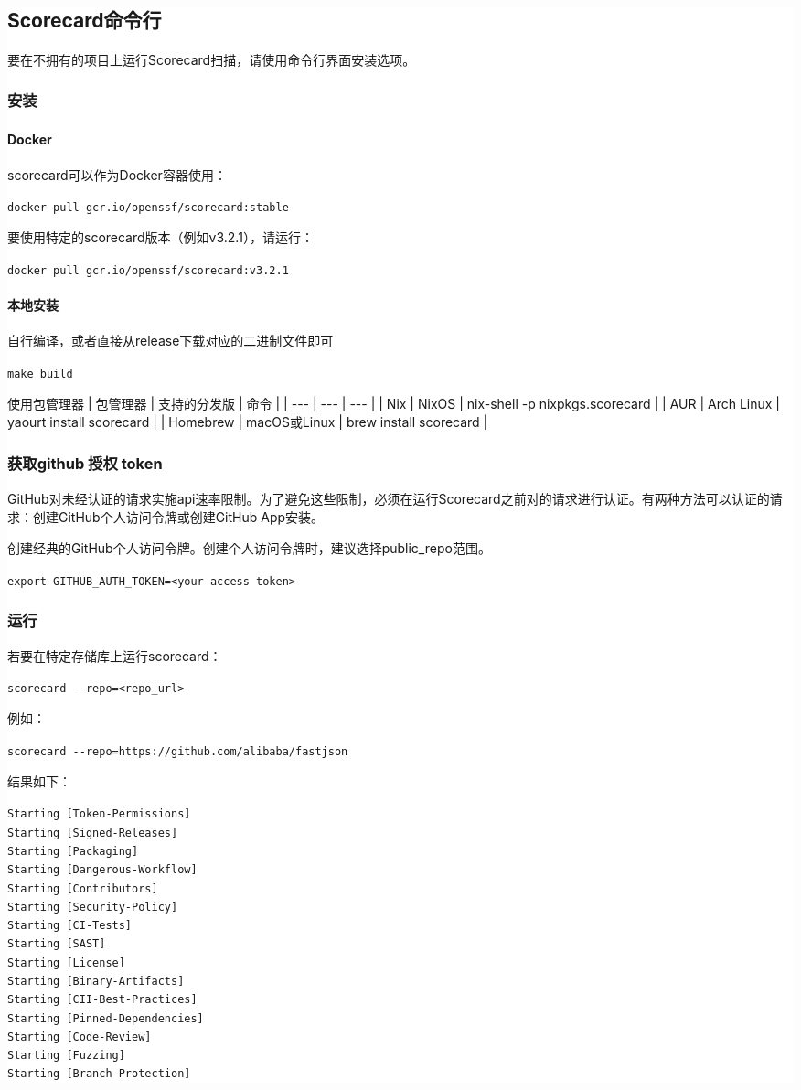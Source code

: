 ## Scorecard命令行
要在不拥有的项目上运行Scorecard扫描，请使用命令行界面安装选项。

### 安装
#### Docker
scorecard可以作为Docker容器使用：

```
docker pull gcr.io/openssf/scorecard:stable
```
要使用特定的scorecard版本（例如v3.2.1），请运行：
```
docker pull gcr.io/openssf/scorecard:v3.2.1
```
#### 本地安装
自行编译，或者直接从release下载对应的二进制文件即可
```
make build
```

使用包管理器
| 包管理器 | 支持的分发版 |	命令 |
| --- | --- | --- |
| Nix	| NixOS	| nix-shell -p nixpkgs.scorecard |
| AUR 	| Arch Linux |	yaourt install scorecard |
| Homebrew	| macOS或Linux	| brew install scorecard |

### 获取github 授权 token
GitHub对未经认证的请求实施api速率限制。为了避免这些限制，必须在运行Scorecard之前对的请求进行认证。有两种方法可以认证的请求：创建GitHub个人访问令牌或创建GitHub App安装。

创建经典的GitHub个人访问令牌。创建个人访问令牌时，建议选择public_repo范围。

```
export GITHUB_AUTH_TOKEN=<your access token>
```

### 运行
若要在特定存储库上运行scorecard：
```
scorecard --repo=<repo_url>
```

例如：
```
scorecard --repo=https://github.com/alibaba/fastjson
```
结果如下：
```
Starting [Token-Permissions]
Starting [Signed-Releases]
Starting [Packaging]
Starting [Dangerous-Workflow]
Starting [Contributors]
Starting [Security-Policy]
Starting [CI-Tests]
Starting [SAST]
Starting [License]
Starting [Binary-Artifacts]
Starting [CII-Best-Practices]
Starting [Pinned-Dependencies]
Starting [Code-Review]
Starting [Fuzzing]
Starting [Branch-Protection]
```